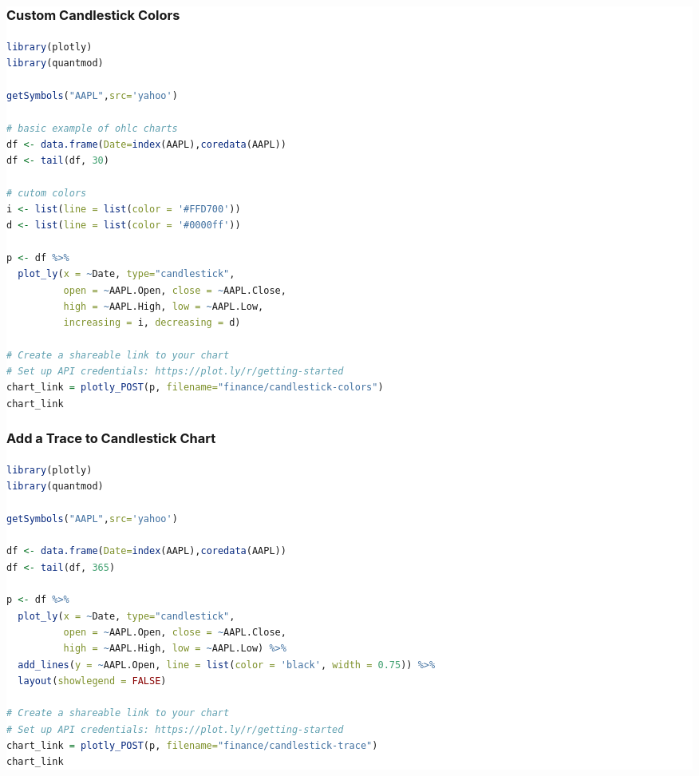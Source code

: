 <iframe src="https://plot.ly/~RPlotBot/4307.embed" width="800" height="600" id="igraph" scrolling="no" seamless="seamless" frameBorder="0"> </iframe>

### Custom Candlestick Colors


```r
library(plotly)
library(quantmod)

getSymbols("AAPL",src='yahoo')

# basic example of ohlc charts
df <- data.frame(Date=index(AAPL),coredata(AAPL))
df <- tail(df, 30)

# cutom colors
i <- list(line = list(color = '#FFD700'))
d <- list(line = list(color = '#0000ff'))

p <- df %>%
  plot_ly(x = ~Date, type="candlestick",
          open = ~AAPL.Open, close = ~AAPL.Close,
          high = ~AAPL.High, low = ~AAPL.Low,
          increasing = i, decreasing = d)

# Create a shareable link to your chart
# Set up API credentials: https://plot.ly/r/getting-started
chart_link = plotly_POST(p, filename="finance/candlestick-colors")
chart_link
```

<iframe src="https://plot.ly/~RPlotBot/4309.embed" width="800" height="600" id="igraph" scrolling="no" seamless="seamless" frameBorder="0"> </iframe>

### Add a Trace to Candlestick Chart


```r
library(plotly)
library(quantmod)

getSymbols("AAPL",src='yahoo')

df <- data.frame(Date=index(AAPL),coredata(AAPL))
df <- tail(df, 365)

p <- df %>%
  plot_ly(x = ~Date, type="candlestick",
          open = ~AAPL.Open, close = ~AAPL.Close,
          high = ~AAPL.High, low = ~AAPL.Low) %>%
  add_lines(y = ~AAPL.Open, line = list(color = 'black', width = 0.75)) %>%
  layout(showlegend = FALSE)

# Create a shareable link to your chart
# Set up API credentials: https://plot.ly/r/getting-started
chart_link = plotly_POST(p, filename="finance/candlestick-trace")
chart_link
```

